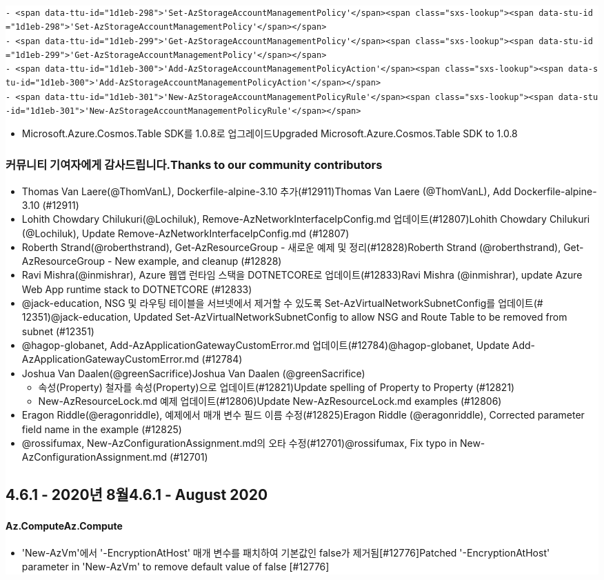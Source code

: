     - <span data-ttu-id="1d1eb-298">'Set-AzStorageAccountManagementPolicy'</span><span class="sxs-lookup"><span data-stu-id="1d1eb-298">'Set-AzStorageAccountManagementPolicy'</span></span>
    - <span data-ttu-id="1d1eb-299">'Get-AzStorageAccountManagementPolicy'</span><span class="sxs-lookup"><span data-stu-id="1d1eb-299">'Get-AzStorageAccountManagementPolicy'</span></span>
    - <span data-ttu-id="1d1eb-300">'Add-AzStorageAccountManagementPolicyAction'</span><span class="sxs-lookup"><span data-stu-id="1d1eb-300">'Add-AzStorageAccountManagementPolicyAction'</span></span>
    - <span data-ttu-id="1d1eb-301">'New-AzStorageAccountManagementPolicyRule'</span><span class="sxs-lookup"><span data-stu-id="1d1eb-301">'New-AzStorageAccountManagementPolicyRule'</span></span>
* <span data-ttu-id="1d1eb-302">Microsoft.Azure.Cosmos.Table SDK를 1.0.8로 업그레이드</span><span class="sxs-lookup"><span data-stu-id="1d1eb-302">Upgraded Microsoft.Azure.Cosmos.Table SDK to 1.0.8</span></span>

### <a name="thanks-to-our-community-contributors"></a><span data-ttu-id="1d1eb-303">커뮤니티 기여자에게 감사드립니다.</span><span class="sxs-lookup"><span data-stu-id="1d1eb-303">Thanks to our community contributors</span></span>
* <span data-ttu-id="1d1eb-304">Thomas Van Laere(@ThomVanL), Dockerfile-alpine-3.10 추가(#12911)</span><span class="sxs-lookup"><span data-stu-id="1d1eb-304">Thomas Van Laere (@ThomVanL), Add Dockerfile-alpine-3.10 (#12911)</span></span> 
* <span data-ttu-id="1d1eb-305">Lohith Chowdary Chilukuri(@Lochiluk), Remove-AzNetworkInterfaceIpConfig.md 업데이트(#12807)</span><span class="sxs-lookup"><span data-stu-id="1d1eb-305">Lohith Chowdary Chilukuri (@Lochiluk), Update Remove-AzNetworkInterfaceIpConfig.md (#12807)</span></span> 
* <span data-ttu-id="1d1eb-306">Roberth Strand(@roberthstrand), Get-AzResourceGroup - 새로운 예제 및 정리(#12828)</span><span class="sxs-lookup"><span data-stu-id="1d1eb-306">Roberth Strand (@roberthstrand), Get-AzResourceGroup - New example, and cleanup (#12828)</span></span> 
* <span data-ttu-id="1d1eb-307">Ravi Mishra(@inmishrar), Azure 웹앱 런타임 스택을 DOTNETCORE로 업데이트(#12833)</span><span class="sxs-lookup"><span data-stu-id="1d1eb-307">Ravi Mishra (@inmishrar), update Azure Web App runtime stack to DOTNETCORE (#12833)</span></span> 
* <span data-ttu-id="1d1eb-308">@jack-education, NSG 및 라우팅 테이블을 서브넷에서 제거할 수 있도록 Set-AzVirtualNetworkSubnetConfig를 업데이트(# 12351)</span><span class="sxs-lookup"><span data-stu-id="1d1eb-308">@jack-education, Updated Set-AzVirtualNetworkSubnetConfig to allow NSG and Route Table to be removed from subnet (#12351)</span></span> 
* <span data-ttu-id="1d1eb-309">@hagop-globanet, Add-AzApplicationGatewayCustomError.md 업데이트(#12784)</span><span class="sxs-lookup"><span data-stu-id="1d1eb-309">@hagop-globanet, Update Add-AzApplicationGatewayCustomError.md (#12784)</span></span> 
* <span data-ttu-id="1d1eb-310">Joshua Van Daalen(@greenSacrifice)</span><span class="sxs-lookup"><span data-stu-id="1d1eb-310">Joshua Van Daalen (@greenSacrifice)</span></span>
  * <span data-ttu-id="1d1eb-311">속성(Property) 철자를 속성(Property)으로 업데이트(#12821)</span><span class="sxs-lookup"><span data-stu-id="1d1eb-311">Update spelling of Property to Property (#12821)</span></span> 
  * <span data-ttu-id="1d1eb-312">New-AzResourceLock.md 예제 업데이트(#12806)</span><span class="sxs-lookup"><span data-stu-id="1d1eb-312">Update New-AzResourceLock.md examples (#12806)</span></span>
* <span data-ttu-id="1d1eb-313">Eragon Riddle(@eragonriddle), 예제에서 매개 변수 필드 이름 수정(#12825)</span><span class="sxs-lookup"><span data-stu-id="1d1eb-313">Eragon Riddle (@eragonriddle), Corrected parameter field name in the example (#12825)</span></span> 
* <span data-ttu-id="1d1eb-314">@rossifumax, New-AzConfigurationAssignment.md의 오타 수정(#12701)</span><span class="sxs-lookup"><span data-stu-id="1d1eb-314">@rossifumax, Fix typo in New-AzConfigurationAssignment.md (#12701)</span></span>

## <a name="461---august-2020"></a><span data-ttu-id="1d1eb-315">4.6.1 - 2020년 8월</span><span class="sxs-lookup"><span data-stu-id="1d1eb-315">4.6.1 - August 2020</span></span>
#### <a name="azcompute"></a><span data-ttu-id="1d1eb-316">Az.Compute</span><span class="sxs-lookup"><span data-stu-id="1d1eb-316">Az.Compute</span></span>
* <span data-ttu-id="1d1eb-317">'New-AzVm'에서 '-EncryptionAtHost' 매개 변수를 패치하여 기본값인 false가 제거됨[#12776]</span><span class="sxs-lookup"><span data-stu-id="1d1eb-317">Patched '-EncryptionAtHost' parameter in 'New-AzVm' to remove default value of false [#12776]</span></span>
